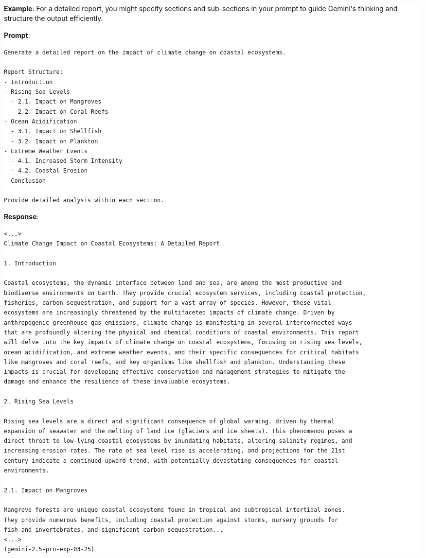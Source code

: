 **Example**: For a detailed report, you might specify sections and sub-sections in your prompt to guide Gemini's thinking and structure the output efficiently.

**Prompt**:
```
Generate a detailed report on the impact of climate change on coastal ecosystems.

Report Structure:
- Introduction
- Rising Sea Levels
  - 2.1. Impact on Mangroves
  - 2.2. Impact on Coral Reefs
- Ocean Acidification
  - 3.1. Impact on Shellfish
  - 3.2. Impact on Plankton
- Extreme Weather Events
  - 4.1. Increased Storm Intensity
  - 4.2. Coastal Erosion
- Conclusion

Provide detailed analysis within each section.
```

**Response**:
```
<...>
Climate Change Impact on Coastal Ecosystems: A Detailed Report

1. Introduction

Coastal ecosystems, the dynamic interface between land and sea, are among the most productive and
biodiverse environments on Earth. They provide crucial ecosystem services, including coastal protection,
fisheries, carbon sequestration, and support for a vast array of species. However, these vital
ecosystems are increasingly threatened by the multifaceted impacts of climate change. Driven by
anthropogenic greenhouse gas emissions, climate change is manifesting in several interconnected ways
that are profoundly altering the physical and chemical conditions of coastal environments. This report
will delve into the key impacts of climate change on coastal ecosystems, focusing on rising sea levels,
ocean acidification, and extreme weather events, and their specific consequences for critical habitats
like mangroves and coral reefs, and key organisms like shellfish and plankton. Understanding these
impacts is crucial for developing effective conservation and management strategies to mitigate the
damage and enhance the resilience of these invaluable ecosystems.

2. Rising Sea Levels

Rising sea levels are a direct and significant consequence of global warming, driven by thermal
expansion of seawater and the melting of land ice (glaciers and ice sheets). This phenomenon poses a
direct threat to low-lying coastal ecosystems by inundating habitats, altering salinity regimes, and
increasing erosion rates. The rate of sea level rise is accelerating, and projections for the 21st
century indicate a continued upward trend, with potentially devastating consequences for coastal
environments.

2.1. Impact on Mangroves

Mangrove forests are unique coastal ecosystems found in tropical and subtropical intertidal zones.
They provide numerous benefits, including coastal protection against storms, nursery grounds for
fish and invertebrates, and significant carbon sequestration...
<...>
(gemini-2.5-pro-exp-03-25)
```